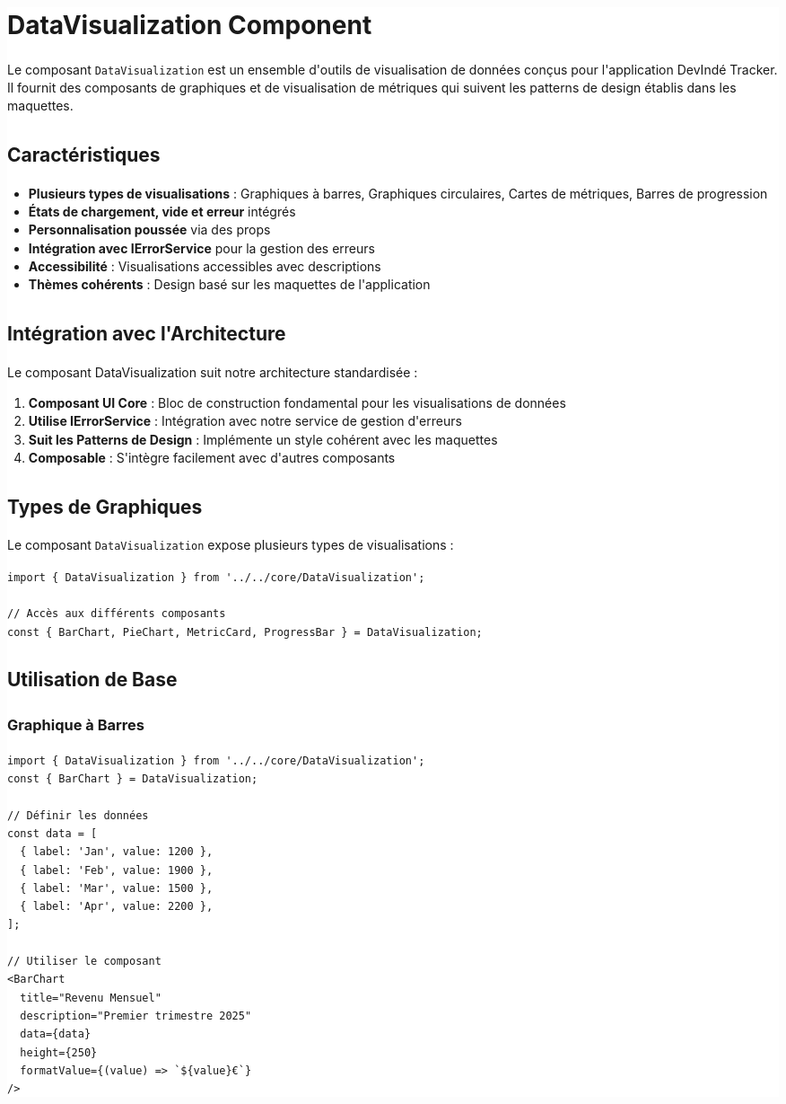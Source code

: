 # DataVisualization Component

Le composant `DataVisualization` est un ensemble d'outils de visualisation de données conçus pour l'application DevIndé Tracker. Il fournit des composants de graphiques et de visualisation de métriques qui suivent les patterns de design établis dans les maquettes.

## Caractéristiques

- **Plusieurs types de visualisations** : Graphiques à barres, Graphiques circulaires, Cartes de métriques, Barres de progression
- **États de chargement, vide et erreur** intégrés
- **Personnalisation poussée** via des props
- **Intégration avec IErrorService** pour la gestion des erreurs
- **Accessibilité** : Visualisations accessibles avec descriptions
- **Thèmes cohérents** : Design basé sur les maquettes de l'application

## Intégration avec l'Architecture

Le composant DataVisualization suit notre architecture standardisée :

1. **Composant UI Core** : Bloc de construction fondamental pour les visualisations de données
2. **Utilise IErrorService** : Intégration avec notre service de gestion d'erreurs
3. **Suit les Patterns de Design** : Implémente un style cohérent avec les maquettes
4. **Composable** : S'intègre facilement avec d'autres composants

## Types de Graphiques

Le composant `DataVisualization` expose plusieurs types de visualisations :

```tsx
import { DataVisualization } from '../../core/DataVisualization';

// Accès aux différents composants
const { BarChart, PieChart, MetricCard, ProgressBar } = DataVisualization;
```

## Utilisation de Base

### Graphique à Barres

```tsx
import { DataVisualization } from '../../core/DataVisualization';
const { BarChart } = DataVisualization;

// Définir les données
const data = [
  { label: 'Jan', value: 1200 },
  { label: 'Feb', value: 1900 },
  { label: 'Mar', value: 1500 },
  { label: 'Apr', value: 2200 },
];

// Utiliser le composant
<BarChart
  title="Revenu Mensuel"
  description="Premier trimestre 2025"
  data={data}
  height={250}
  formatValue={(value) => `${value}€`}
/>
```
